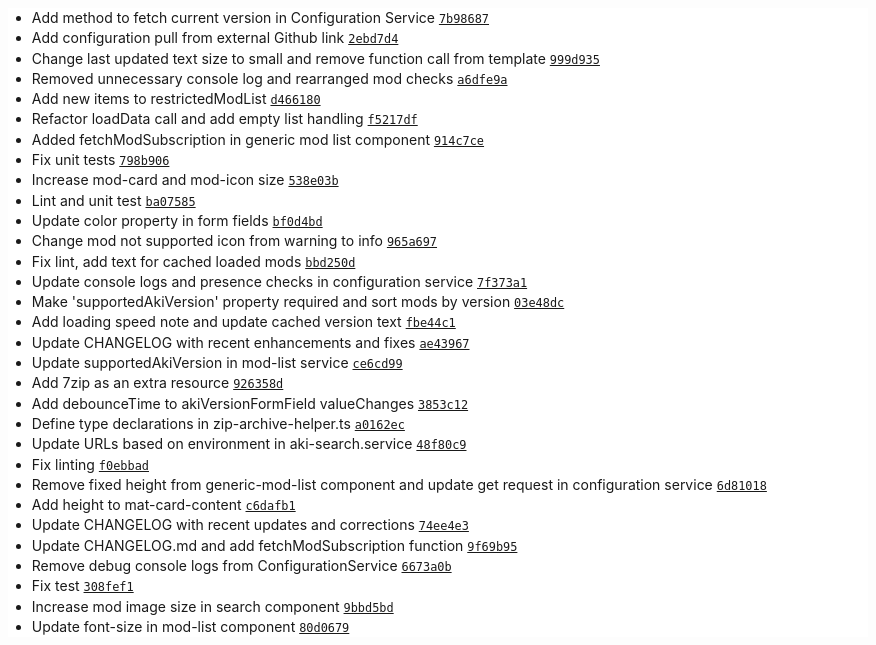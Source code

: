 - Add method to fetch current version in Configuration Service [`7b98687`](https://github.com/SchraderR/sp-tarkov-client/commit/7b9868772ef6dcecf06470cea40c3770bf1afa92)
- Add configuration pull from external Github link [`2ebd7d4`](https://github.com/SchraderR/sp-tarkov-client/commit/2ebd7d43f4927b0671fc9420dbf44621dd808c42)
- Change last updated text size to small and remove function call from template [`999d935`](https://github.com/SchraderR/sp-tarkov-client/commit/999d935de0d7f5f004dea83c11ea52e23cf5cdd1)
- Removed unnecessary console log and rearranged mod checks [`a6dfe9a`](https://github.com/SchraderR/sp-tarkov-client/commit/a6dfe9a5c6a7fc5cf33bb138cf009f005e7374d0)
- Add new items to restrictedModList [`d466180`](https://github.com/SchraderR/sp-tarkov-client/commit/d4661803e01b7c66cfd8cdeb17e14204a917a9f4)
- Refactor loadData call and add empty list handling [`f5217df`](https://github.com/SchraderR/sp-tarkov-client/commit/f5217df124517608bee2ac205fe5b02a99022a79)
- Added fetchModSubscription in generic mod list component [`914c7ce`](https://github.com/SchraderR/sp-tarkov-client/commit/914c7ce54114922bb968cbc5eaf2457e020bf691)
- Fix unit tests [`798b906`](https://github.com/SchraderR/sp-tarkov-client/commit/798b906509649d6164ad5775a9ba815430d1f9d1)
- Increase mod-card and mod-icon size [`538e03b`](https://github.com/SchraderR/sp-tarkov-client/commit/538e03bb028631c0286a5ee11f0933704ec83e81)
- Lint and unit test [`ba07585`](https://github.com/SchraderR/sp-tarkov-client/commit/ba075859fc748b4d5b2b35be4a67ce57a52cf8fa)
- Update color property in form fields [`bf0d4bd`](https://github.com/SchraderR/sp-tarkov-client/commit/bf0d4bd45cfdd914b7745d94901460fa063c9131)
- Change mod not supported icon from warning to info [`965a697`](https://github.com/SchraderR/sp-tarkov-client/commit/965a697c9bbc2d6a76e94dbb04635e1f8e1e27a1)
- Fix lint, add text for cached loaded mods [`bbd250d`](https://github.com/SchraderR/sp-tarkov-client/commit/bbd250df202f35007f18b2cde2951b5b83fc40b7)
- Update console logs and presence checks in configuration service [`7f373a1`](https://github.com/SchraderR/sp-tarkov-client/commit/7f373a1c8f055d7b1721447e2fe95e37230c8a27)
- Make 'supportedAkiVersion' property required and sort mods by version [`03e48dc`](https://github.com/SchraderR/sp-tarkov-client/commit/03e48dc3a9b722a03fe5c53004f6bc13b4815e58)
- Add loading speed note and update cached version text [`fbe44c1`](https://github.com/SchraderR/sp-tarkov-client/commit/fbe44c144d187cf1244307a4a410a6ca8fe7ebff)
- Update CHANGELOG with recent enhancements and fixes [`ae43967`](https://github.com/SchraderR/sp-tarkov-client/commit/ae439674f65b1821ef7caaabf04cd54d0ecca7dd)
- Update supportedAkiVersion in mod-list service [`ce6cd99`](https://github.com/SchraderR/sp-tarkov-client/commit/ce6cd99c5cb8f5dcee8b20826f1e1422435e06f4)
- Add 7zip as an extra resource [`926358d`](https://github.com/SchraderR/sp-tarkov-client/commit/926358d60ead26dd84fa6c16bfec40d5a29c40ba)
- Add debounceTime to akiVersionFormField valueChanges [`3853c12`](https://github.com/SchraderR/sp-tarkov-client/commit/3853c1212ebe8ec03bd219cea6f879aea3784d9c)
- Define type declarations in zip-archive-helper.ts [`a0162ec`](https://github.com/SchraderR/sp-tarkov-client/commit/a0162ecaab0fd39bbd9e4fa850dac806dcad6000)
- Update URLs based on environment in aki-search.service [`48f80c9`](https://github.com/SchraderR/sp-tarkov-client/commit/48f80c92af606d2daa06ef0e059b3a0f9b571f56)
- Fix linting [`f0ebbad`](https://github.com/SchraderR/sp-tarkov-client/commit/f0ebbad6d7a54ed643dd40e79ca0764c5049bf38)
- Remove fixed height from generic-mod-list component and update get request in configuration service [`6d81018`](https://github.com/SchraderR/sp-tarkov-client/commit/6d81018e7ad50464417a7fa7c282c7d4403d104c)
- Add height to mat-card-content [`c6dafb1`](https://github.com/SchraderR/sp-tarkov-client/commit/c6dafb182b2079fd2281a5ac388ac6ac5721eecf)
- Update CHANGELOG with recent updates and corrections [`74ee4e3`](https://github.com/SchraderR/sp-tarkov-client/commit/74ee4e377e48edc084823d8ec87d4a3a7c5ba886)
- Update CHANGELOG.md and add fetchModSubscription function [`9f69b95`](https://github.com/SchraderR/sp-tarkov-client/commit/9f69b9577473247717bdfbd5bcd4694c0b6d0ea0)
- Remove debug console logs from ConfigurationService [`6673a0b`](https://github.com/SchraderR/sp-tarkov-client/commit/6673a0b180626ba565e0f4d25b0fce4b8f7606cc)
- Fix test [`308fef1`](https://github.com/SchraderR/sp-tarkov-client/commit/308fef16eea884f50a5ae2e43a0d63aaf0671d17)
- Increase mod image size in search component [`9bbd5bd`](https://github.com/SchraderR/sp-tarkov-client/commit/9bbd5bd01f6b6a34a7e58e8bc95937e796daa186)
- Update font-size in mod-list component [`80d0679`](https://github.com/SchraderR/sp-tarkov-client/commit/80d06799d6d58f229cd7e8b20b2e9a9bd0504941)